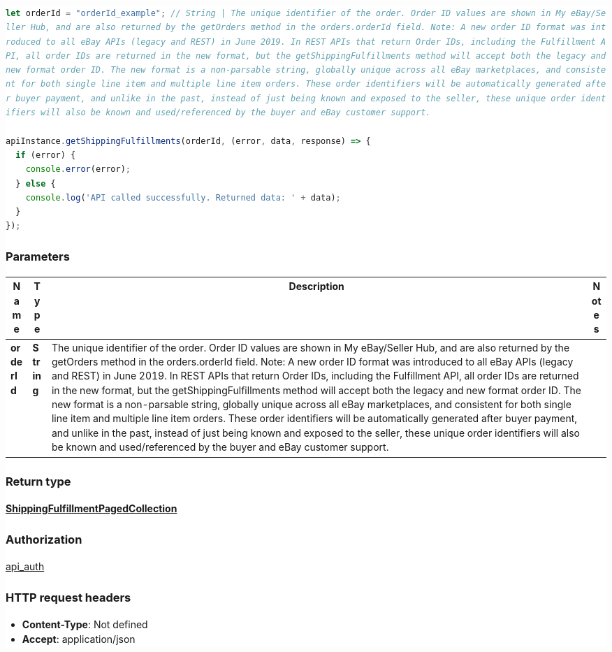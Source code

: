 ```javascript
let orderId = "orderId_example"; // String | The unique identifier of the order. Order ID values are shown in My eBay/Seller Hub, and are also returned by the getOrders method in the orders.orderId field. Note: A new order ID format was introduced to all eBay APIs (legacy and REST) in June 2019. In REST APIs that return Order IDs, including the Fulfillment API, all order IDs are returned in the new format, but the getShippingFulfillments method will accept both the legacy and new format order ID. The new format is a non-parsable string, globally unique across all eBay marketplaces, and consistent for both single line item and multiple line item orders. These order identifiers will be automatically generated after buyer payment, and unlike in the past, instead of just being known and exposed to the seller, these unique order identifiers will also be known and used/referenced by the buyer and eBay customer support.

apiInstance.getShippingFulfillments(orderId, (error, data, response) => {
  if (error) {
    console.error(error);
  } else {
    console.log('API called successfully. Returned data: ' + data);
  }
});
```

### Parameters

Name | Type | Description  | Notes
------------- | ------------- | ------------- | -------------
 **orderId** | **String**| The unique identifier of the order. Order ID values are shown in My eBay/Seller Hub, and are also returned by the getOrders method in the orders.orderId field. Note: A new order ID format was introduced to all eBay APIs (legacy and REST) in June 2019. In REST APIs that return Order IDs, including the Fulfillment API, all order IDs are returned in the new format, but the getShippingFulfillments method will accept both the legacy and new format order ID. The new format is a non-parsable string, globally unique across all eBay marketplaces, and consistent for both single line item and multiple line item orders. These order identifiers will be automatically generated after buyer payment, and unlike in the past, instead of just being known and exposed to the seller, these unique order identifiers will also be known and used/referenced by the buyer and eBay customer support. | 

### Return type

[**ShippingFulfillmentPagedCollection**](ShippingFulfillmentPagedCollection.md)

### Authorization

[api_auth](../README.md#api_auth)

### HTTP request headers

 - **Content-Type**: Not defined
 - **Accept**: application/json

